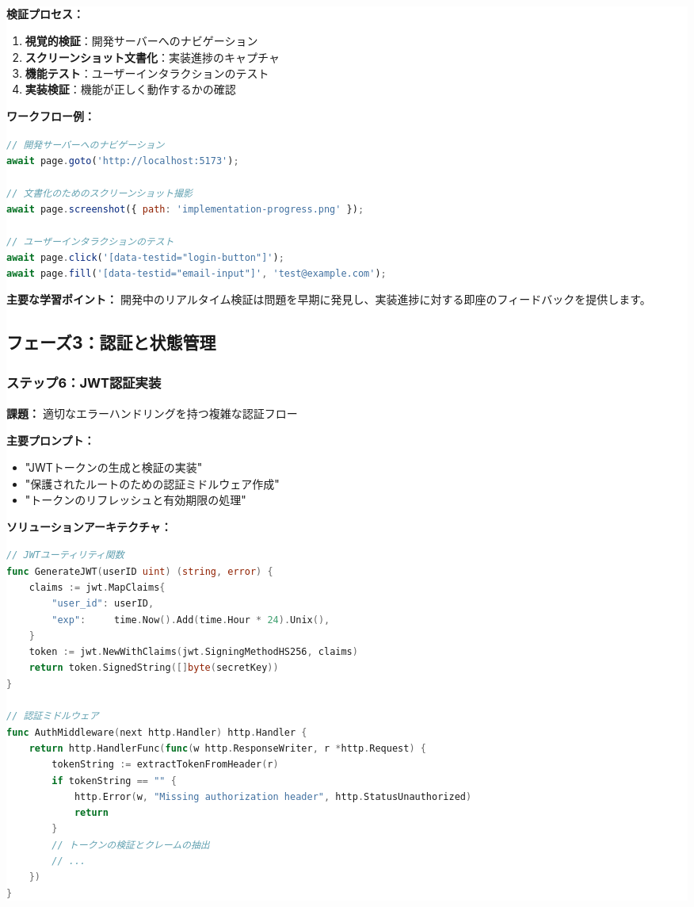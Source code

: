 **検証プロセス：**
1. **視覚的検証**：開発サーバーへのナビゲーション
2. **スクリーンショット文書化**：実装進捗のキャプチャ
3. **機能テスト**：ユーザーインタラクションのテスト
4. **実装検証**：機能が正しく動作するかの確認

**ワークフロー例：**
```javascript
// 開発サーバーへのナビゲーション
await page.goto('http://localhost:5173');

// 文書化のためのスクリーンショット撮影
await page.screenshot({ path: 'implementation-progress.png' });

// ユーザーインタラクションのテスト
await page.click('[data-testid="login-button"]');
await page.fill('[data-testid="email-input"]', 'test@example.com');
```

**主要な学習ポイント：** 開発中のリアルタイム検証は問題を早期に発見し、実装進捗に対する即座のフィードバックを提供します。

## フェーズ3：認証と状態管理

### ステップ6：JWT認証実装

**課題：** 適切なエラーハンドリングを持つ複雑な認証フロー

**主要プロンプト：**
- "JWTトークンの生成と検証の実装"
- "保護されたルートのための認証ミドルウェア作成"
- "トークンのリフレッシュと有効期限の処理"

**ソリューションアーキテクチャ：**
```go
// JWTユーティリティ関数
func GenerateJWT(userID uint) (string, error) {
    claims := jwt.MapClaims{
        "user_id": userID,
        "exp":     time.Now().Add(time.Hour * 24).Unix(),
    }
    token := jwt.NewWithClaims(jwt.SigningMethodHS256, claims)
    return token.SignedString([]byte(secretKey))
}

// 認証ミドルウェア
func AuthMiddleware(next http.Handler) http.Handler {
    return http.HandlerFunc(func(w http.ResponseWriter, r *http.Request) {
        tokenString := extractTokenFromHeader(r)
        if tokenString == "" {
            http.Error(w, "Missing authorization header", http.StatusUnauthorized)
            return
        }
        // トークンの検証とクレームの抽出
        // ...
    })
}
```
